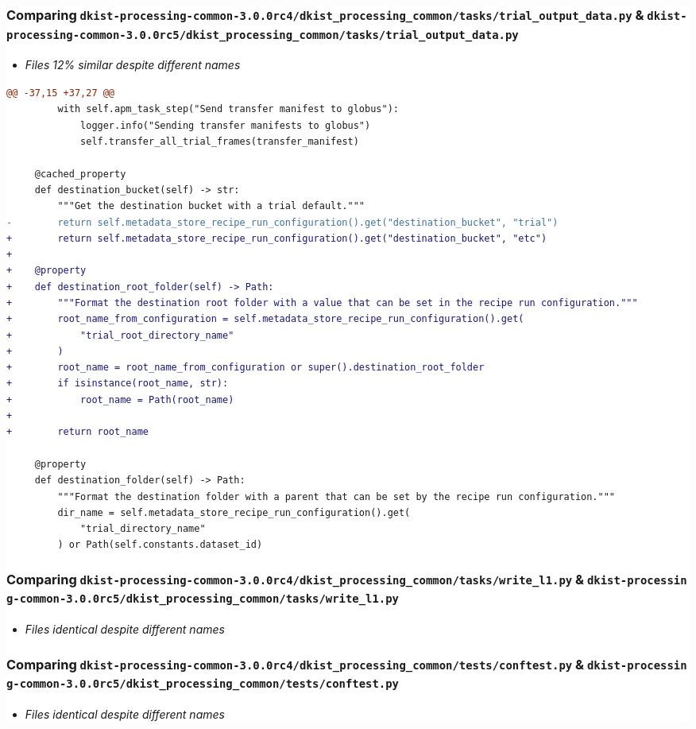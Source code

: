 ### Comparing `dkist-processing-common-3.0.0rc4/dkist_processing_common/tasks/trial_output_data.py` & `dkist-processing-common-3.0.0rc5/dkist_processing_common/tasks/trial_output_data.py`

 * *Files 12% similar despite different names*

```diff
@@ -37,15 +37,27 @@
         with self.apm_task_step("Send transfer manifest to globus"):
             logger.info("Sending transfer manifests to globus")
             self.transfer_all_trial_frames(transfer_manifest)
 
     @cached_property
     def destination_bucket(self) -> str:
         """Get the destination bucket with a trial default."""
-        return self.metadata_store_recipe_run_configuration().get("destination_bucket", "trial")
+        return self.metadata_store_recipe_run_configuration().get("destination_bucket", "etc")
+
+    @property
+    def destination_root_folder(self) -> Path:
+        """Format the destination root folder with a value that can be set in the recipe run configuration."""
+        root_name_from_configuration = self.metadata_store_recipe_run_configuration().get(
+            "trial_root_directory_name"
+        )
+        root_name = root_name_from_configuration or super().destination_root_folder
+        if isinstance(root_name, str):
+            root_name = Path(root_name)
+
+        return root_name
 
     @property
     def destination_folder(self) -> Path:
         """Format the destination folder with a parent that can be set by the recipe run configuration."""
         dir_name = self.metadata_store_recipe_run_configuration().get(
             "trial_directory_name"
         ) or Path(self.constants.dataset_id)
```

### Comparing `dkist-processing-common-3.0.0rc4/dkist_processing_common/tasks/write_l1.py` & `dkist-processing-common-3.0.0rc5/dkist_processing_common/tasks/write_l1.py`

 * *Files identical despite different names*

### Comparing `dkist-processing-common-3.0.0rc4/dkist_processing_common/tests/conftest.py` & `dkist-processing-common-3.0.0rc5/dkist_processing_common/tests/conftest.py`

 * *Files identical despite different names*
